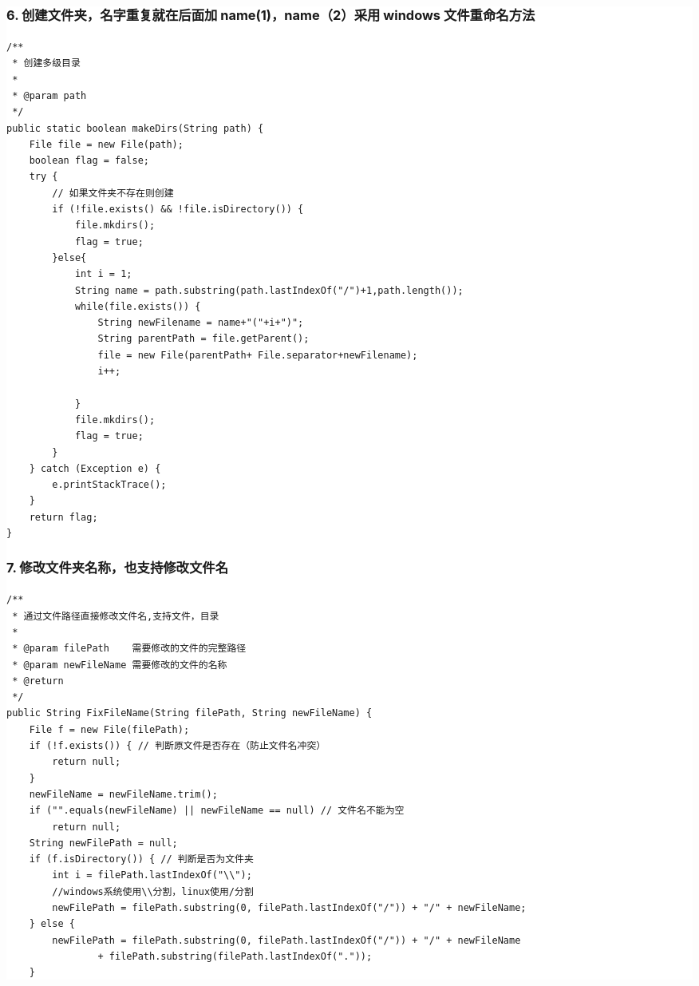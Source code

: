 ### 6. 创建文件夹，名字重复就在后面加 name(1)，name（2）采用 windows 文件重命名方法

```
/**
 * 创建多级目录
 *
 * @param path
 */
public static boolean makeDirs(String path) {
    File file = new File(path);
    boolean flag = false;
    try {
        // 如果文件夹不存在则创建
        if (!file.exists() && !file.isDirectory()) {
            file.mkdirs();
            flag = true;
        }else{
            int i = 1;
            String name = path.substring(path.lastIndexOf("/")+1,path.length());
            while(file.exists()) {
                String newFilename = name+"("+i+")";
                String parentPath = file.getParent();
                file = new File(parentPath+ File.separator+newFilename);
                i++;

            }
            file.mkdirs();
            flag = true;
        }
    } catch (Exception e) {
        e.printStackTrace();
    }
    return flag;
}

```

### 7. 修改文件夹名称，也支持修改文件名

```
/**
 * 通过文件路径直接修改文件名,支持文件，目录
 *
 * @param filePath    需要修改的文件的完整路径
 * @param newFileName 需要修改的文件的名称
 * @return
 */
public String FixFileName(String filePath, String newFileName) {
    File f = new File(filePath);
    if (!f.exists()) { // 判断原文件是否存在（防止文件名冲突）
        return null;
    }
    newFileName = newFileName.trim();
    if ("".equals(newFileName) || newFileName == null) // 文件名不能为空
        return null;
    String newFilePath = null;
    if (f.isDirectory()) { // 判断是否为文件夹
        int i = filePath.lastIndexOf("\\");
        //windows系统使用\\分割，linux使用/分割
        newFilePath = filePath.substring(0, filePath.lastIndexOf("/")) + "/" + newFileName;
    } else {
        newFilePath = filePath.substring(0, filePath.lastIndexOf("/")) + "/" + newFileName
                + filePath.substring(filePath.lastIndexOf("."));
    }
```